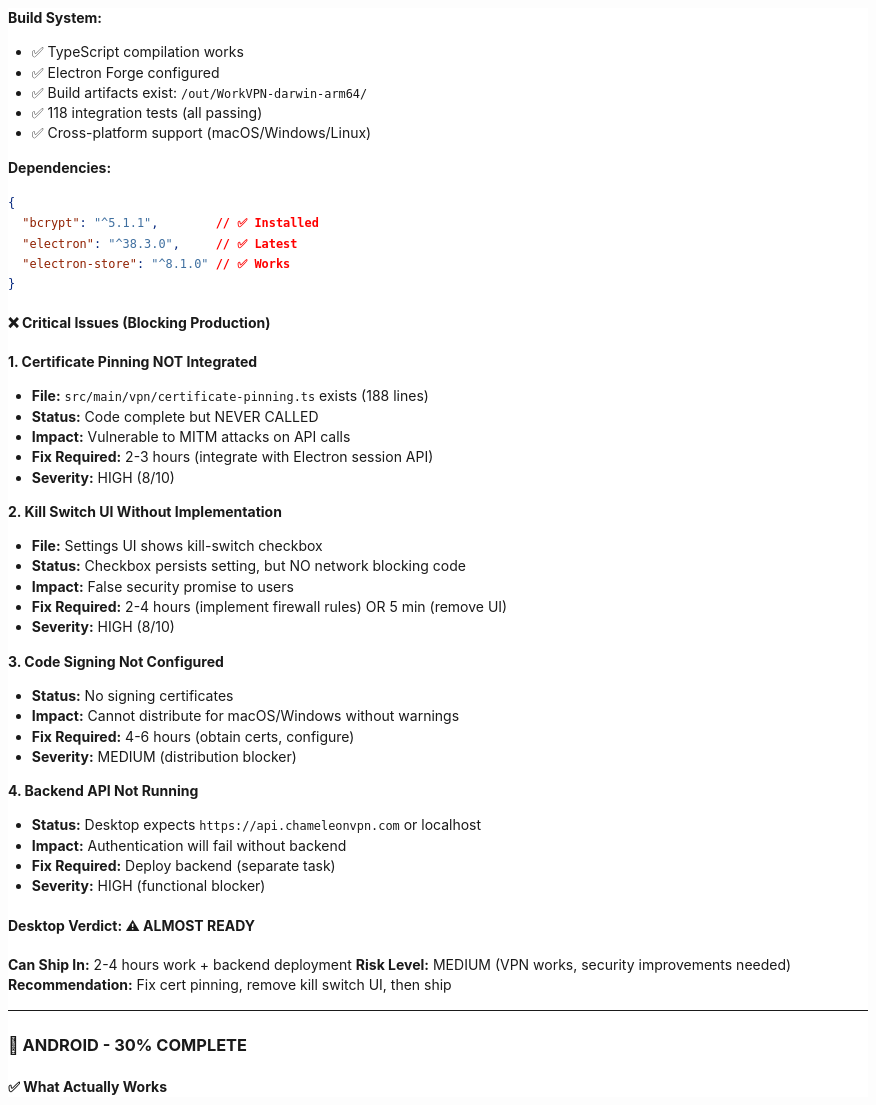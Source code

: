 **Build System:**
- ✅ TypeScript compilation works
- ✅ Electron Forge configured
- ✅ Build artifacts exist: `/out/WorkVPN-darwin-arm64/`
- ✅ 118 integration tests (all passing)
- ✅ Cross-platform support (macOS/Windows/Linux)

**Dependencies:**
```json
{
  "bcrypt": "^5.1.1",        // ✅ Installed
  "electron": "^38.3.0",     // ✅ Latest
  "electron-store": "^8.1.0" // ✅ Works
}
```

#### ❌ Critical Issues (Blocking Production)

**1. Certificate Pinning NOT Integrated**
- **File:** `src/main/vpn/certificate-pinning.ts` exists (188 lines)
- **Status:** Code complete but NEVER CALLED
- **Impact:** Vulnerable to MITM attacks on API calls
- **Fix Required:** 2-3 hours (integrate with Electron session API)
- **Severity:** HIGH (8/10)

**2. Kill Switch UI Without Implementation**
- **File:** Settings UI shows kill-switch checkbox
- **Status:** Checkbox persists setting, but NO network blocking code
- **Impact:** False security promise to users
- **Fix Required:** 2-4 hours (implement firewall rules) OR 5 min (remove UI)
- **Severity:** HIGH (8/10)

**3. Code Signing Not Configured**
- **Status:** No signing certificates
- **Impact:** Cannot distribute for macOS/Windows without warnings
- **Fix Required:** 4-6 hours (obtain certs, configure)
- **Severity:** MEDIUM (distribution blocker)

**4. Backend API Not Running**
- **Status:** Desktop expects `https://api.chameleonvpn.com` or localhost
- **Impact:** Authentication will fail without backend
- **Fix Required:** Deploy backend (separate task)
- **Severity:** HIGH (functional blocker)

#### Desktop Verdict: ⚠️ ALMOST READY

**Can Ship In:** 2-4 hours work + backend deployment
**Risk Level:** MEDIUM (VPN works, security improvements needed)
**Recommendation:** Fix cert pinning, remove kill switch UI, then ship

---

### 📱 ANDROID - 30% COMPLETE

#### ✅ What Actually Works
